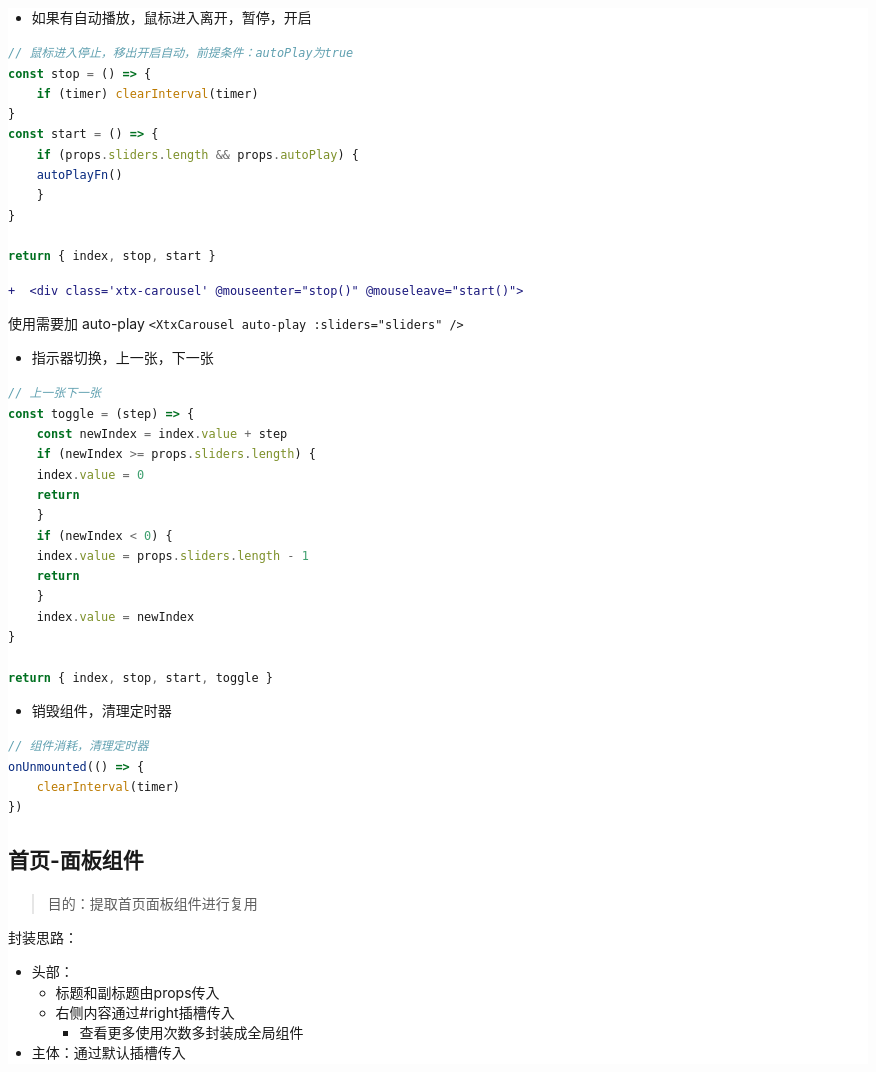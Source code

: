 - 如果有自动播放，鼠标进入离开，暂停，开启
```js
// 鼠标进入停止，移出开启自动，前提条件：autoPlay为true
const stop = () => {
    if (timer) clearInterval(timer)
}
const start = () => {
    if (props.sliders.length && props.autoPlay) {
    autoPlayFn()
    }
}

return { index, stop, start }
```

```diff
+  <div class='xtx-carousel' @mouseenter="stop()" @mouseleave="start()">
```
使用需要加 auto-play `<XtxCarousel auto-play :sliders="sliders" />`

- 指示器切换，上一张，下一张
```js
// 上一张下一张
const toggle = (step) => {
    const newIndex = index.value + step
    if (newIndex >= props.sliders.length) {
    index.value = 0
    return
    }
    if (newIndex < 0) {
    index.value = props.sliders.length - 1
    return
    }
    index.value = newIndex
}

return { index, stop, start, toggle }
```

- 销毁组件，清理定时器
```js
// 组件消耗，清理定时器
onUnmounted(() => {
    clearInterval(timer)
})
```


## 首页-面板组件

> 目的：提取首页面板组件进行复用

封装思路：

- 头部：
    - 标题和副标题由props传入
    - 右侧内容通过#right插槽传入
        - 查看更多使用次数多封装成全局组件
- 主体：通过默认插槽传入
